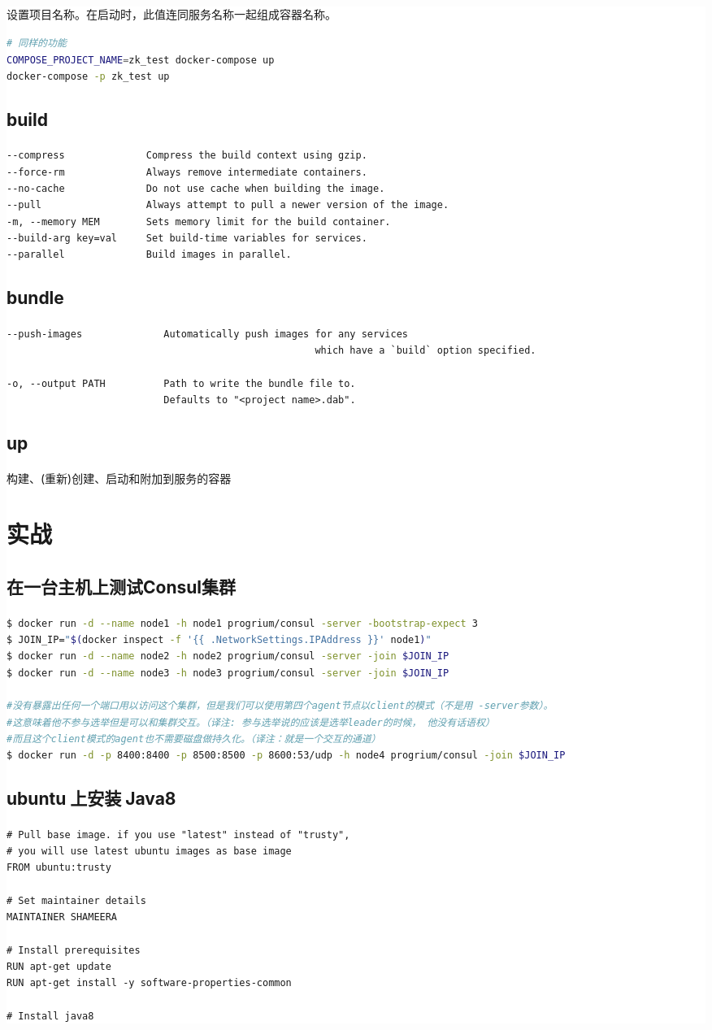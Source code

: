 设置项目名称。在启动时，此值连同服务名称一起组成容器名称。

```bash
# 同样的功能
COMPOSE_PROJECT_NAME=zk_test docker-compose up
docker-compose -p zk_test up
```

## build

```
--compress              Compress the build context using gzip.
--force-rm              Always remove intermediate containers.
--no-cache              Do not use cache when building the image.
--pull                  Always attempt to pull a newer version of the image.
-m, --memory MEM        Sets memory limit for the build container.
--build-arg key=val     Set build-time variables for services.
--parallel              Build images in parallel.
```

## bundle

```
--push-images              Automatically push images for any services
													 which have a `build` option specified.

-o, --output PATH          Path to write the bundle file to.
                           Defaults to "<project name>.dab".
```

## up

构建、(重新)创建、启动和附加到服务的容器

# 实战

## 在一台主机上测试Consul集群
```bash
$ docker run -d --name node1 -h node1 progrium/consul -server -bootstrap-expect 3
$ JOIN_IP="$(docker inspect -f '{{ .NetworkSettings.IPAddress }}' node1)"
$ docker run -d --name node2 -h node2 progrium/consul -server -join $JOIN_IP
$ docker run -d --name node3 -h node3 progrium/consul -server -join $JOIN_IP

#没有暴露出任何一个端口用以访问这个集群，但是我们可以使用第四个agent节点以client的模式（不是用 -server参数）。
#这意味着他不参与选举但是可以和集群交互。（译注: 参与选举说的应该是选举leader的时候， 他没有话语权）
#而且这个client模式的agent也不需要磁盘做持久化。（译注：就是一个交互的通道）
$ docker run -d -p 8400:8400 -p 8500:8500 -p 8600:53/udp -h node4 progrium/consul -join $JOIN_IP
```

## ubuntu 上安装 Java8
```base
# Pull base image. if you use "latest" instead of "trusty",
# you will use latest ubuntu images as base image
FROM ubuntu:trusty

# Set maintainer details
MAINTAINER SHAMEERA

# Install prerequisites
RUN apt-get update
RUN apt-get install -y software-properties-common

# Install java8
```